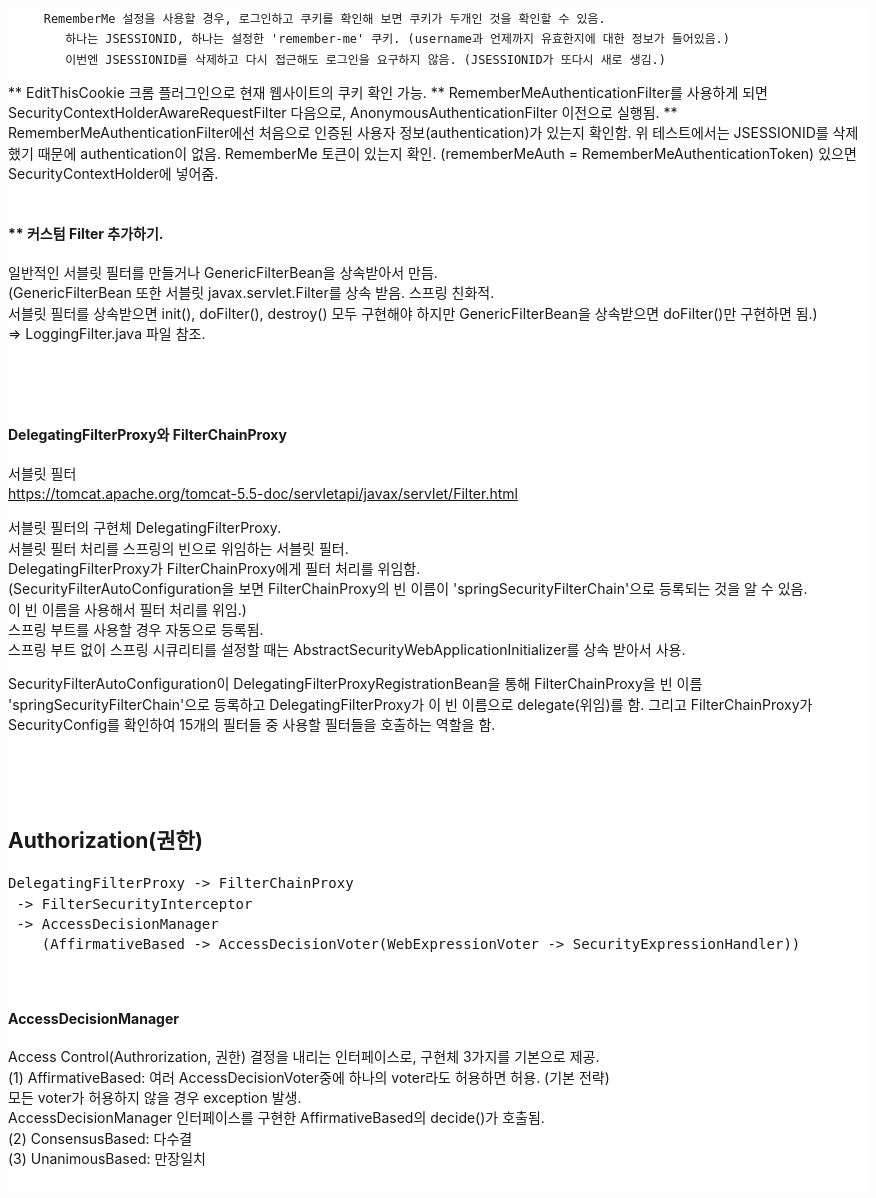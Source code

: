          RememberMe 설정을 사용할 경우, 로그인하고 쿠키를 확인해 보면 쿠키가 두개인 것을 확인할 수 있음.
            하나는 JSESSIONID, 하나는 설정한 'remember-me' 쿠키. (username과 언제까지 유효한지에 대한 정보가 들어있음.)
            이번엔 JSESSIONID를 삭제하고 다시 접근해도 로그인을 요구하지 않음. (JSESSIONID가 또다시 새로 생김.)
** EditThisCookie 크롬 플러그인으로 현재 웹사이트의 쿠키 확인 가능.
** RememberMeAuthenticationFilter를 사용하게 되면
    SecurityContextHolderAwareRequestFilter 다음으로, AnonymousAuthenticationFilter 이전으로 실행됨.
** RememberMeAuthenticationFilter에선 처음으로 인증된 사용자 정보(authentication)가 있는지 확인함.
    위 테스트에서는 JSESSIONID를 삭제했기 때문에 authentication이 없음.
    RememberMe 토큰이 있는지 확인. (rememberMeAuth = RememberMeAuthenticationToken)
    있으면 SecurityContextHolder에 넣어줌.
</pre>
<br/><br/>
#### ** 커스텀 Filter 추가하기.
일반적인 서블릿 필터를 만들거나 GenericFilterBean을 상속받아서 만듬.<br/>
(GenericFilterBean 또한 서블릿 javax.servlet.Filter를 상속 받음. 스프링 친화적.<br/>
서블릿 필터를 상속받으면 init(), doFilter(), destroy() 모두 구현해야 하지만 GenericFilterBean을 상속받으면 doFilter()만 구현하면 됨.)<br/>
    => LoggingFilter.java 파일 참조.
<br/><br/><br/><br/>

#### DelegatingFilterProxy와 FilterChainProxy<br/>

서블릿 필터<br/>
https://tomcat.apache.org/tomcat-5.5-doc/servletapi/javax/servlet/Filter.html<br/>

서블릿 필터의 구현체 DelegatingFilterProxy.<br/>
서블릿 필터 처리를 스프링의 빈으로 위임하는 서블릿 필터.<br/>
DelegatingFilterProxy가 FilterChainProxy에게 필터 처리를 위임함.<br/>
(SecurityFilterAutoConfiguration을 보면 FilterChainProxy의 빈 이름이 'springSecurityFilterChain'으로 등록되는 것을 알 수 있음.<br/>
 이 빈 이름을 사용해서 필터 처리를 위임.)<br/>
스프링 부트를 사용할 경우 자동으로 등록됨.<br/>
스프링 부트 없이 스프링 시큐리티를 설정할 때는 AbstractSecurityWebApplicationInitializer를 상속 받아서 사용.<br/>

SecurityFilterAutoConfiguration이 DelegatingFilterProxyRegistrationBean을 통해
FilterChainProxy을 빈 이름 'springSecurityFilterChain'으로 등록하고
DelegatingFilterProxy가 이 빈 이름으로 delegate(위임)를 함.
그리고 FilterChainProxy가 SecurityConfig를 확인하여 15개의 필터들 중 사용할 필터들을 호출하는 역할을 함.<br/><br/><br/><br/>

## Authorization(권한)<br/>

<pre>
DelegatingFilterProxy -> FilterChainProxy
 -> FilterSecurityInterceptor
 -> AccessDecisionManager
    (AffirmativeBased -> AccessDecisionVoter(WebExpressionVoter -> SecurityExpressionHandler))
</pre><br/>

#### AccessDecisionManager
Access Control(Authrorization, 권한) 결정을 내리는 인터페이스로, 구현체 3가지를 기본으로 제공.<br/>
(1) AffirmativeBased: 여러 AccessDecisionVoter중에 하나의 voter라도 허용하면 허용. (기본 전략)<br/>
     모든 voter가 허용하지 않을 경우 exception 발생.<br/>
     AccessDecisionManager 인터페이스를 구현한 AffirmativeBased의 decide()가 호출됨.<br/>
(2) ConsensusBased: 다수결<br/>
(3) UnanimousBased: 만장일치<br/><br/>
